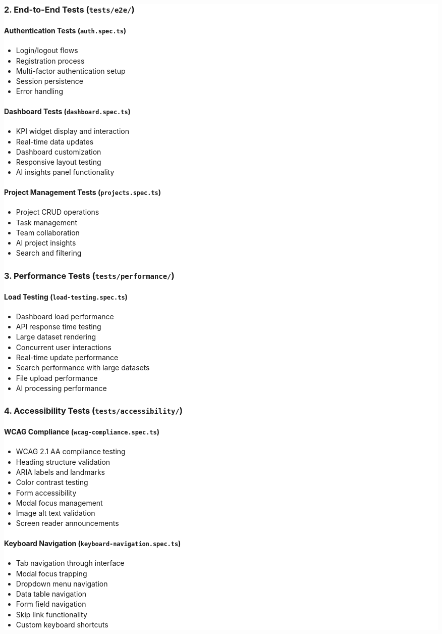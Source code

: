 ### 2. End-to-End Tests (`tests/e2e/`)

#### Authentication Tests (`auth.spec.ts`)
- Login/logout flows
- Registration process
- Multi-factor authentication setup
- Session persistence
- Error handling

#### Dashboard Tests (`dashboard.spec.ts`)
- KPI widget display and interaction
- Real-time data updates
- Dashboard customization
- Responsive layout testing
- AI insights panel functionality

#### Project Management Tests (`projects.spec.ts`)
- Project CRUD operations
- Task management
- Team collaboration
- AI project insights
- Search and filtering

### 3. Performance Tests (`tests/performance/`)

#### Load Testing (`load-testing.spec.ts`)
- Dashboard load performance
- API response time testing
- Large dataset rendering
- Concurrent user interactions
- Real-time update performance
- Search performance with large datasets
- File upload performance
- AI processing performance

### 4. Accessibility Tests (`tests/accessibility/`)

#### WCAG Compliance (`wcag-compliance.spec.ts`)
- WCAG 2.1 AA compliance testing
- Heading structure validation
- ARIA labels and landmarks
- Color contrast testing
- Form accessibility
- Modal focus management
- Image alt text validation
- Screen reader announcements

#### Keyboard Navigation (`keyboard-navigation.spec.ts`)
- Tab navigation through interface
- Modal focus trapping
- Dropdown menu navigation
- Data table navigation
- Form field navigation
- Skip link functionality
- Custom keyboard shortcuts

